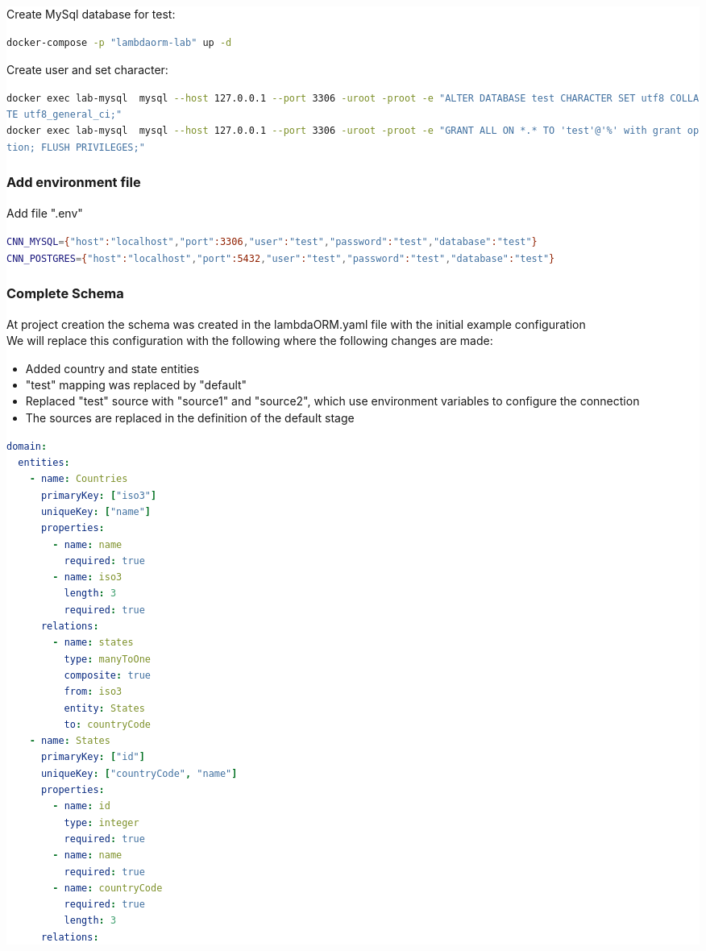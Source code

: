 Create MySql database for test:

```sh
docker-compose -p "lambdaorm-lab" up -d
```

Create user and set character:

```sh
docker exec lab-mysql  mysql --host 127.0.0.1 --port 3306 -uroot -proot -e "ALTER DATABASE test CHARACTER SET utf8 COLLATE utf8_general_ci;"
docker exec lab-mysql  mysql --host 127.0.0.1 --port 3306 -uroot -proot -e "GRANT ALL ON *.* TO 'test'@'%' with grant option; FLUSH PRIVILEGES;"
```

### Add environment file

Add file ".env"

```sh
CNN_MYSQL={"host":"localhost","port":3306,"user":"test","password":"test","database":"test"}
CNN_POSTGRES={"host":"localhost","port":5432,"user":"test","password":"test","database":"test"}
```

### Complete Schema

At project creation the schema was created in the lambdaORM.yaml file with the initial example configuration\
We will replace this configuration with the following where the following changes are made:

- Added country and state entities
- "test" mapping was replaced by "default"
- Replaced "test" source with "source1" and "source2", which use environment variables to configure the connection
- The sources are replaced in the definition of the default stage

```yaml
domain:
  entities:
    - name: Countries
      primaryKey: ["iso3"]
      uniqueKey: ["name"]
      properties:
        - name: name
          required: true
        - name: iso3
          length: 3
          required: true
      relations:
        - name: states
          type: manyToOne
          composite: true
          from: iso3
          entity: States
          to: countryCode
    - name: States
      primaryKey: ["id"]
      uniqueKey: ["countryCode", "name"]
      properties:
        - name: id
          type: integer
          required: true
        - name: name
          required: true
        - name: countryCode
          required: true
          length: 3
      relations:
```